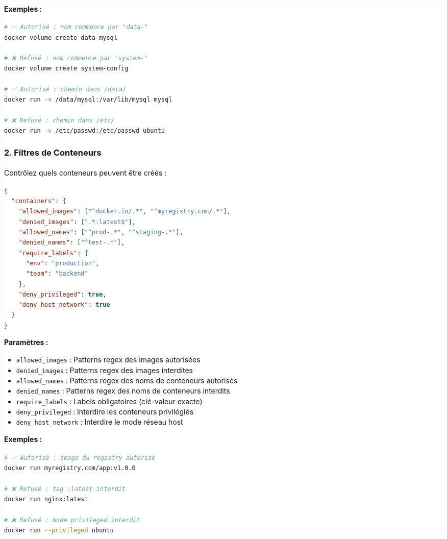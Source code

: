 **Exemples :**
```bash
# ✅ Autorisé : nom commence par "data-"
docker volume create data-mysql

# ❌ Refusé : nom commence par "system-"
docker volume create system-config

# ✅ Autorisé : chemin dans /data/
docker run -v /data/mysql:/var/lib/mysql mysql

# ❌ Refusé : chemin dans /etc/
docker run -v /etc/passwd:/etc/passwd ubuntu
```

### 2. Filtres de Conteneurs

Contrôlez quels conteneurs peuvent être créés :

```json
{
  "containers": {
    "allowed_images": ["^docker.io/.*", "^myregistry.com/.*"],
    "denied_images": [".*:latest$"],
    "allowed_names": ["^prod-.*", "^staging-.*"],
    "denied_names": ["^test-.*"],
    "require_labels": {
      "env": "production",
      "team": "backend"
    },
    "deny_privileged": true,
    "deny_host_network": true
  }
}
```

**Paramètres :**
- `allowed_images` : Patterns regex des images autorisées
- `denied_images` : Patterns regex des images interdites
- `allowed_names` : Patterns regex des noms de conteneurs autorisés
- `denied_names` : Patterns regex des noms de conteneurs interdits
- `require_labels` : Labels obligatoires (clé-valeur exacte)
- `deny_privileged` : Interdire les conteneurs privilégiés
- `deny_host_network` : Interdire le mode réseau host

**Exemples :**
```bash
# ✅ Autorisé : image du registry autorisé
docker run myregistry.com/app:v1.0.0

# ❌ Refusé : tag :latest interdit
docker run nginx:latest

# ❌ Refusé : mode privileged interdit
docker run --privileged ubuntu
```
